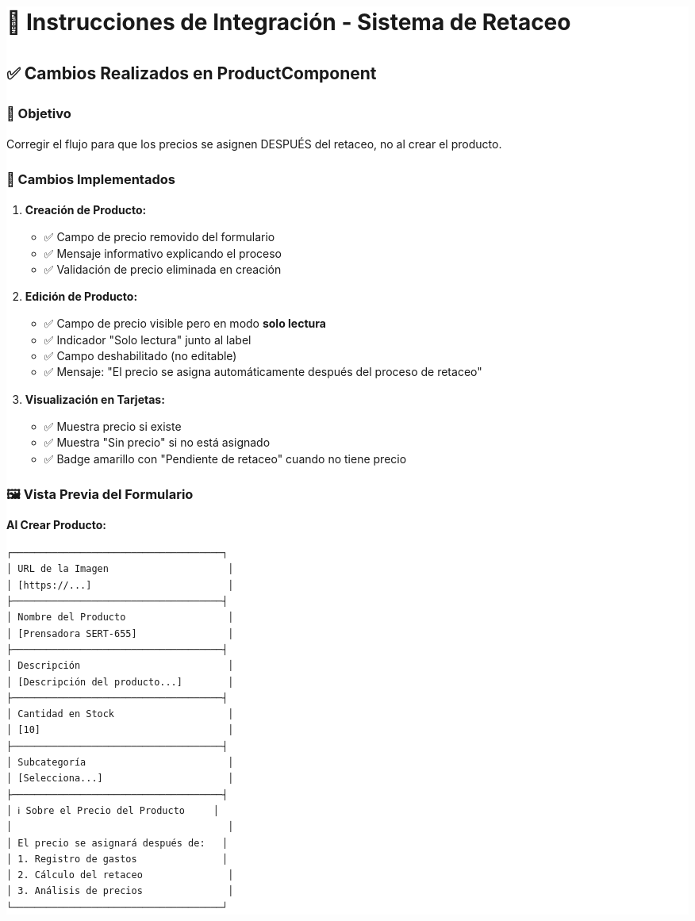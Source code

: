# 🔧 Instrucciones de Integración - Sistema de Retaceo

## ✅ Cambios Realizados en ProductComponent

### 🎯 Objetivo
Corregir el flujo para que los precios se asignen DESPUÉS del retaceo, no al crear el producto.

### 📝 Cambios Implementados

1. **Creación de Producto:**
   - ✅ Campo de precio removido del formulario
   - ✅ Mensaje informativo explicando el proceso
   - ✅ Validación de precio eliminada en creación

2. **Edición de Producto:**
   - ✅ Campo de precio visible pero en modo **solo lectura**
   - ✅ Indicador "Solo lectura" junto al label
   - ✅ Campo deshabilitado (no editable)
   - ✅ Mensaje: "El precio se asigna automáticamente después del proceso de retaceo"

3. **Visualización en Tarjetas:**
   - ✅ Muestra precio si existe
   - ✅ Muestra "Sin precio" si no está asignado
   - ✅ Badge amarillo con "Pendiente de retaceo" cuando no tiene precio

### 🖼️ Vista Previa del Formulario

**Al Crear Producto:**
```
┌─────────────────────────────────────┐
│ URL de la Imagen                     │
│ [https://...]                        │
├─────────────────────────────────────┤
│ Nombre del Producto                  │
│ [Prensadora SERT-655]                │
├─────────────────────────────────────┤
│ Descripción                          │
│ [Descripción del producto...]        │
├─────────────────────────────────────┤
│ Cantidad en Stock                    │
│ [10]                                 │
├─────────────────────────────────────┤
│ Subcategoría                         │
│ [Selecciona...]                      │
├─────────────────────────────────────┤
│ ℹ️ Sobre el Precio del Producto     │
│                                      │
│ El precio se asignará después de:   │
│ 1. Registro de gastos               │
│ 2. Cálculo del retaceo               │
│ 3. Análisis de precios               │
└─────────────────────────────────────┘
```
